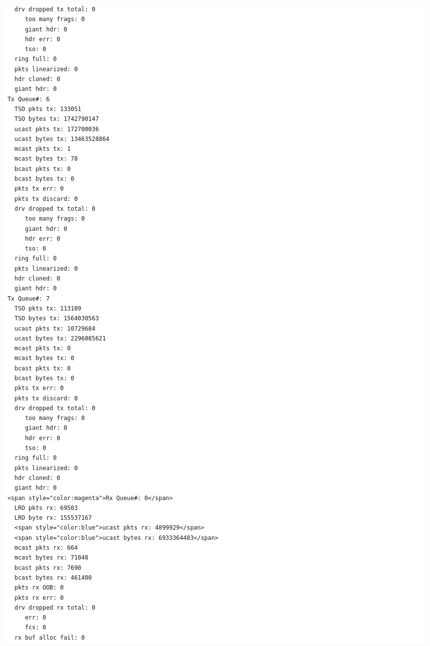        drv dropped tx total: 0
          too many frags: 0
          giant hdr: 0
          hdr err: 0
          tso: 0
       ring full: 0
       pkts linearized: 0
       hdr cloned: 0
       giant hdr: 0
     Tx Queue#: 6
       TSO pkts tx: 133051
       TSO bytes tx: 1742790147
       ucast pkts tx: 172700036
       ucast bytes tx: 13463528864
       mcast pkts tx: 1
       mcast bytes tx: 78
       bcast pkts tx: 0
       bcast bytes tx: 0
       pkts tx err: 0
       pkts tx discard: 0
       drv dropped tx total: 0
          too many frags: 0
          giant hdr: 0
          hdr err: 0
          tso: 0
       ring full: 0
       pkts linearized: 0
       hdr cloned: 0
       giant hdr: 0
     Tx Queue#: 7
       TSO pkts tx: 113109
       TSO bytes tx: 1564030563
       ucast pkts tx: 10729684
       ucast bytes tx: 2296085621
       mcast pkts tx: 0
       mcast bytes tx: 0
       bcast pkts tx: 0
       bcast bytes tx: 0
       pkts tx err: 0
       pkts tx discard: 0
       drv dropped tx total: 0
          too many frags: 0
          giant hdr: 0
          hdr err: 0
          tso: 0
       ring full: 0
       pkts linearized: 0
       hdr cloned: 0
       giant hdr: 0
     <span style="color:magenta">Rx Queue#: 0</span>
       LRO pkts rx: 69503
       LRO byte rx: 155537167
       <span style="color:blue">ucast pkts rx: 4899929</span>
       <span style="color:blue">ucast bytes rx: 6933364483</span>
       mcast pkts rx: 664
       mcast bytes rx: 71048
       bcast pkts rx: 7690
       bcast bytes rx: 461400
       pkts rx OOB: 0
       pkts rx err: 0
       drv dropped rx total: 0
          err: 0
          fcs: 0
       rx buf alloc fail: 0